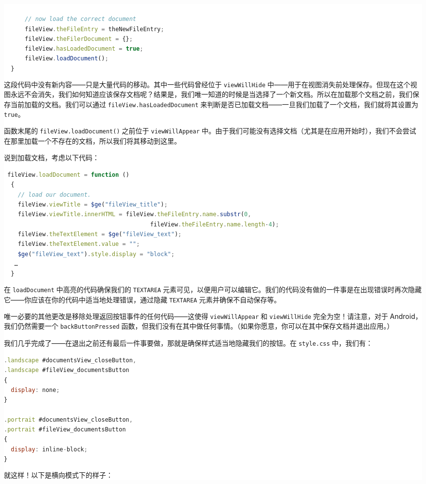 ```js

      // now load the correct document
      fileView.theFileEntry = theNewFileEntry;
      fileView.theFilerDocument = {};
      fileView.hasLoadedDocument = true;
      fileView.loadDocument();
  }
```

这段代码中没有新内容——只是大量代码的移动。其中一些代码曾经位于 `viewWillHide` 中——用于在视图消失前处理保存。但现在这个视图永远不会消失，我们如何知道应该保存文档呢？结果是，我们唯一知道的时候是当选择了一个新文档。所以在加载那个文档之前，我们保存当前加载的文档。我们可以通过 `fileView.hasLoadedDocument` 来判断是否已加载文档——一旦我们加载了一个文档，我们就将其设置为 `true`。

函数末尾的 `fileView.loadDocument()` 之前位于 `viewWillAppear` 中。由于我们可能没有选择文档（尤其是在应用开始时），我们不会尝试在那里加载一个不存在的文档，所以我们将其移动到这里。

说到加载文档，考虑以下代码：

```js
 fileView.loadDocument = function ()
  {
    // load our document.
    fileView.viewTitle = $ge("fileView_title");
    fileView.viewTitle.innerHTML = fileView.theFileEntry.name.substr(0,
                                          fileView.theFileEntry.name.length-4);
    fileView.theTextElement = $ge("fileView_text");
    fileView.theTextElement.value = "";
    $ge("fileView_text").style.display = "block";
   …
  }
```

在 `loadDocument` 中高亮的代码确保我们的 `TEXTAREA` 元素可见，以便用户可以编辑它。我们的代码没有做的一件事是在出现错误时再次隐藏它——你应该在你的代码中适当地处理错误，通过隐藏 `TEXTAREA` 元素并确保不自动保存等。

唯一必要的其他更改是移除处理返回按钮事件的任何代码——这使得 `viewWillAppear` 和 `viewWillHide` 完全为空！请注意，对于 Android，我们仍然需要一个 `backButtonPressed` 函数，但我们没有在其中做任何事情。（如果你愿意，你可以在其中保存文档并退出应用。）

我们几乎完成了——在退出之前还有最后一件事要做，那就是确保样式适当地隐藏我们的按钮。在 `style.css` 中，我们有：

```js
.landscape #documentsView_closeButton,
.landscape #fileView_documentsButton
{
  display: none;
}

.portrait #documentsView_closeButton,
.portrait #fileView_documentsButton
{
  display: inline-block;
}
```

就这样！以下是横向模式下的样子：

